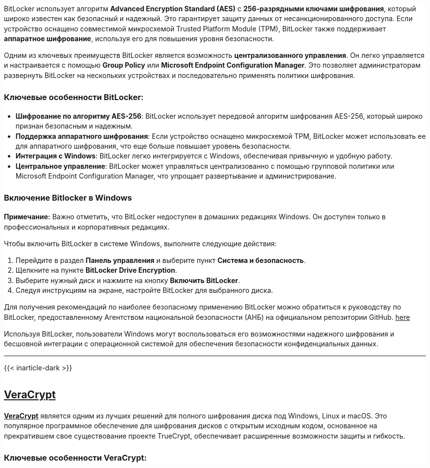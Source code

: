 BitLocker использует алгоритм **Advanced Encryption Standard (AES)** с **256-разрядными ключами шифрования**, который широко известен как безопасный и надежный. Это гарантирует защиту данных от несанкционированного доступа. Если устройство оснащено совместимой микросхемой Trusted Platform Module (TPM), BitLocker также поддерживает **аппаратное шифрование**, используя его для повышения уровня безопасности.

Одним из ключевых преимуществ BitLocker является возможность **централизованного управления**. Он легко управляется и настраивается с помощью **Group Policy** или **Microsoft Endpoint Configuration Manager**. Это позволяет администраторам развернуть BitLocker на нескольких устройствах и последовательно применять политики шифрования.

### Ключевые особенности BitLocker:

- **Шифрование по алгоритму AES-256**: BitLocker использует передовой алгоритм шифрования AES-256, который широко признан безопасным и надежным.
- **Поддержка аппаратного шифрования**: Если устройство оснащено микросхемой TPM, BitLocker может использовать ее для аппаратного шифрования, что еще больше повышает уровень безопасности.
- **Интеграция с Windows**: BitLocker легко интегрируется с Windows, обеспечивая привычную и удобную работу.
- **Центральное управление**: BitLocker может управляться централизованно с помощью групповой политики или Microsoft Endpoint Configuration Manager, что упрощает развертывание и администрирование.

### Включение Bitlocker в Windows

**Примечание:** Важно отметить, что BitLocker недоступен в домашних редакциях Windows. Он доступен только в профессиональных и корпоративных редакциях.

Чтобы включить BitLocker в системе Windows, выполните следующие действия:

1. Перейдите в раздел **Панель управления** и выберите пункт **Система и безопасность**.
2. Щелкните на пункте **BitLocker Drive Encryption**.
3. Выберите нужный диск и нажмите на кнопку **Включить BitLocker**.
4. Следуя инструкциям на экране, настройте BitLocker для выбранного диска.

Для получения рекомендаций по наиболее безопасному применению BitLocker можно обратиться к руководству по BitLocker, предоставленному Агентством национальной безопасности (АНБ) на официальном репозитории GitHub. [here](https://github.com/nsacyber/BitLocker-Guidance)

Используя BitLocker, пользователи Windows могут воспользоваться его возможностями надежного шифрования и бесшовной интеграции с операционной системой для обеспечения безопасности конфиденциальных данных.
______

{{< inarticle-dark >}}

## [VeraCrypt](https://veracrypt.fr/en/Home.html)

[**VeraCrypt**](https://veracrypt.fr/en/Home.html) является одним из лучших решений для полного шифрования диска под Windows, Linux и macOS. Это популярное программное обеспечение для шифрования дисков с открытым исходным кодом, основанное на прекратившем свое существование проекте TrueCrypt, обеспечивает расширенные возможности защиты и гибкость.

### Ключевые особенности VeraCrypt:
